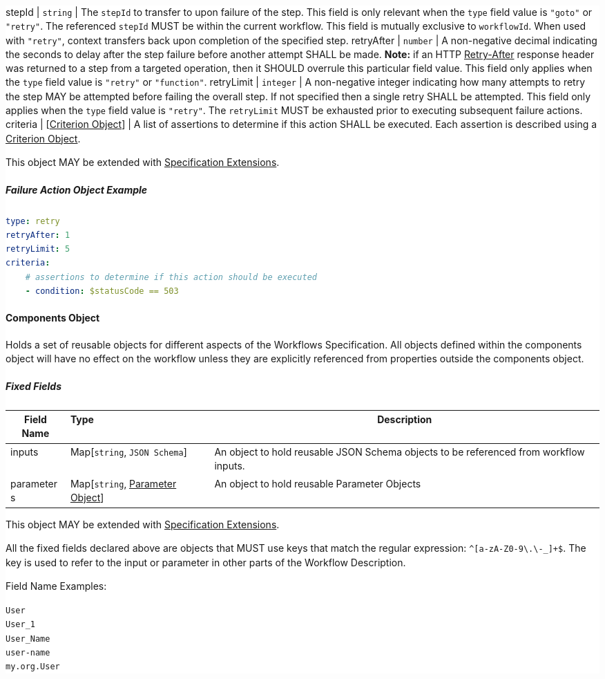 <a name="failureStepId"></a> stepId | `string` | The `stepId` to transfer to upon failure of the step. This field is only relevant when the `type` field value is `"goto"` or `"retry"`. The referenced `stepId` MUST be within the current workflow. This field is mutually exclusive to `workflowId`. When used with `"retry"`, context transfers back upon completion of the specified step.
<a name="failureRetryAfter"></a> retryAfter | `number` | A non-negative decimal indicating the seconds to delay after the step failure before another attempt SHALL be made. **Note:** if an HTTP [Retry-After](https://www.rfc-editor.org/rfc/rfc9110.html#name-retry-after) response header was returned to a step from a targeted operation, then it SHOULD overrule this particular field value. This field only applies when the `type` field value is `"retry"` or `"function"`.
<a name="failureRetryLimit"></a> retryLimit | `integer` | A non-negative integer indicating how many attempts to retry the step MAY be attempted before failing the overall step. If not specified then a single retry SHALL be attempted. This field only applies when the `type` field value is `"retry"`. The `retryLimit` MUST be exhausted prior to executing subsequent failure actions.
<a name="failureCriteria"></a> criteria | [[Criterion Object](#criterion-object)] | A list of assertions to determine if this action SHALL be executed. Each assertion is described using a [Criterion Object](#criterion-object).


This object MAY be extended with [Specification Extensions](#specification-extensions).

##### Failure Action Object Example

```yaml
type: retry
retryAfter: 1
retryLimit: 5
criteria:
    # assertions to determine if this action should be executed
    - condition: $statusCode == 503
```

#### Components Object

Holds a set of reusable objects for different aspects of the Workflows Specification. All objects defined within the components object will have no effect on the workflow unless they are explicitly referenced from properties outside the components object.

##### Fixed Fields

Field Name | Type | Description
---|:---|---
<a name="componentInputs"></a> inputs | Map[`string`, `JSON Schema`] | An object to hold reusable JSON Schema objects to be referenced from workflow inputs.
<a name="componentParameters"></a>parameters | Map[`string`, [Parameter Object](#parameter-object)] | An object to hold reusable Parameter Objects

This object MAY be extended with [Specification Extensions](#specificationExtensions).


All the fixed fields declared above are objects that MUST use keys that match the regular expression: `^[a-zA-Z0-9\.\-_]+$`. The key is used to refer to the input or parameter in other parts of the Workflow Description.

Field Name Examples:

```
User
User_1
User_Name
user-name
my.org.User
```
